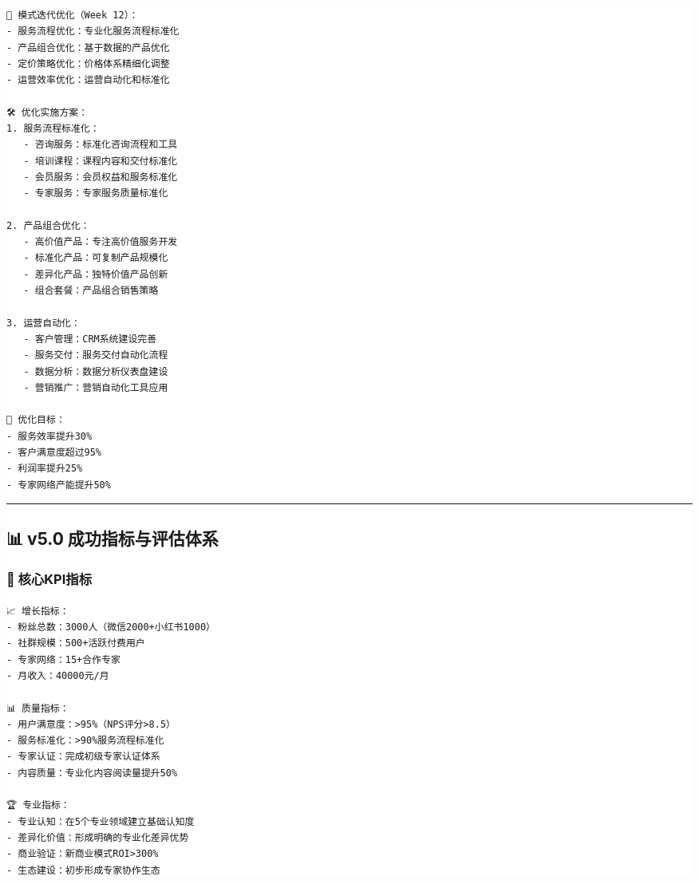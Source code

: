 ```
🔄 模式迭代优化（Week 12）：
- 服务流程优化：专业化服务流程标准化
- 产品组合优化：基于数据的产品优化
- 定价策略优化：价格体系精细化调整
- 运营效率优化：运营自动化和标准化

🛠️ 优化实施方案：
1. 服务流程标准化：
   - 咨询服务：标准化咨询流程和工具
   - 培训课程：课程内容和交付标准化
   - 会员服务：会员权益和服务标准化
   - 专家服务：专家服务质量标准化

2. 产品组合优化：
   - 高价值产品：专注高价值服务开发
   - 标准化产品：可复制产品规模化
   - 差异化产品：独特价值产品创新
   - 组合套餐：产品组合销售策略

3. 运营自动化：
   - 客户管理：CRM系统建设完善
   - 服务交付：服务交付自动化流程
   - 数据分析：数据分析仪表盘建设
   - 营销推广：营销自动化工具应用

🎯 优化目标：
- 服务效率提升30%
- 客户满意度超过95%
- 利润率提升25%
- 专家网络产能提升50%
```

---

## 📊 v5.0 成功指标与评估体系

### 🎯 核心KPI指标
```
📈 增长指标：
- 粉丝总数：3000人（微信2000+小红书1000）
- 社群规模：500+活跃付费用户
- 专家网络：15+合作专家
- 月收入：40000元/月

📊 质量指标：
- 用户满意度：>95%（NPS评分>8.5）
- 服务标准化：>90%服务流程标准化
- 专家认证：完成初级专家认证体系
- 内容质量：专业化内容阅读量提升50%

🏆 专业指标：
- 专业认知：在5个专业领域建立基础认知度
- 差异化价值：形成明确的专业化差异优势
- 商业验证：新商业模式ROI>300%
- 生态建设：初步形成专家协作生态
```
